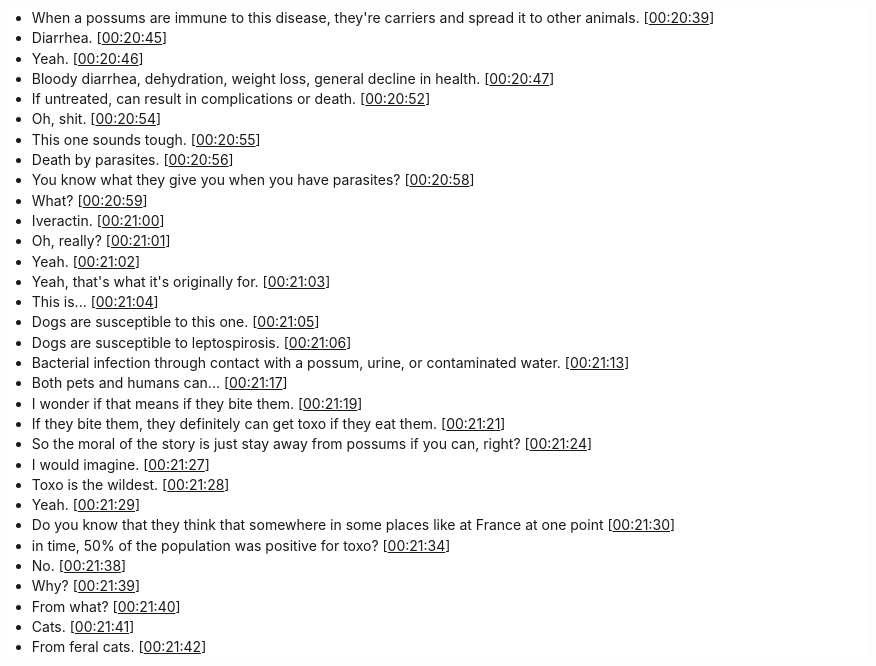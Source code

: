 *  When a possums are immune to this disease, they're carriers and spread it to other animals. [[00:20:39](https://www.youtube.com/watch?v=rQO0ohBq6Vk&t=1239.8400000000001s)]
*  Diarrhea. [[00:20:45](https://www.youtube.com/watch?v=rQO0ohBq6Vk&t=1245.44s)]
*  Yeah. [[00:20:46](https://www.youtube.com/watch?v=rQO0ohBq6Vk&t=1246.44s)]
*  Bloody diarrhea, dehydration, weight loss, general decline in health. [[00:20:47](https://www.youtube.com/watch?v=rQO0ohBq6Vk&t=1247.44s)]
*  If untreated, can result in complications or death. [[00:20:52](https://www.youtube.com/watch?v=rQO0ohBq6Vk&t=1252.3600000000001s)]
*  Oh, shit. [[00:20:54](https://www.youtube.com/watch?v=rQO0ohBq6Vk&t=1254.76s)]
*  This one sounds tough. [[00:20:55](https://www.youtube.com/watch?v=rQO0ohBq6Vk&t=1255.76s)]
*  Death by parasites. [[00:20:56](https://www.youtube.com/watch?v=rQO0ohBq6Vk&t=1256.76s)]
*  You know what they give you when you have parasites? [[00:20:58](https://www.youtube.com/watch?v=rQO0ohBq6Vk&t=1258.32s)]
*  What? [[00:20:59](https://www.youtube.com/watch?v=rQO0ohBq6Vk&t=1259.32s)]
*  Iveractin. [[00:21:00](https://www.youtube.com/watch?v=rQO0ohBq6Vk&t=1260.32s)]
*  Oh, really? [[00:21:01](https://www.youtube.com/watch?v=rQO0ohBq6Vk&t=1261.32s)]
*  Yeah. [[00:21:02](https://www.youtube.com/watch?v=rQO0ohBq6Vk&t=1262.32s)]
*  Yeah, that's what it's originally for. [[00:21:03](https://www.youtube.com/watch?v=rQO0ohBq6Vk&t=1263.32s)]
*  This is... [[00:21:04](https://www.youtube.com/watch?v=rQO0ohBq6Vk&t=1264.32s)]
*  Dogs are susceptible to this one. [[00:21:05](https://www.youtube.com/watch?v=rQO0ohBq6Vk&t=1265.32s)]
*  Dogs are susceptible to leptospirosis. [[00:21:06](https://www.youtube.com/watch?v=rQO0ohBq6Vk&t=1266.32s)]
*  Bacterial infection through contact with a possum, urine, or contaminated water. [[00:21:13](https://www.youtube.com/watch?v=rQO0ohBq6Vk&t=1273.32s)]
*  Both pets and humans can... [[00:21:17](https://www.youtube.com/watch?v=rQO0ohBq6Vk&t=1277.8799999999999s)]
*  I wonder if that means if they bite them. [[00:21:19](https://www.youtube.com/watch?v=rQO0ohBq6Vk&t=1279.36s)]
*  If they bite them, they definitely can get toxo if they eat them. [[00:21:21](https://www.youtube.com/watch?v=rQO0ohBq6Vk&t=1281.6s)]
*  So the moral of the story is just stay away from possums if you can, right? [[00:21:24](https://www.youtube.com/watch?v=rQO0ohBq6Vk&t=1284.76s)]
*  I would imagine. [[00:21:27](https://www.youtube.com/watch?v=rQO0ohBq6Vk&t=1287.4799999999998s)]
*  Toxo is the wildest. [[00:21:28](https://www.youtube.com/watch?v=rQO0ohBq6Vk&t=1288.4799999999998s)]
*  Yeah. [[00:21:29](https://www.youtube.com/watch?v=rQO0ohBq6Vk&t=1289.4799999999998s)]
*  Do you know that they think that somewhere in some places like at France at one point [[00:21:30](https://www.youtube.com/watch?v=rQO0ohBq6Vk&t=1290.4799999999998s)]
*  in time, 50% of the population was positive for toxo? [[00:21:34](https://www.youtube.com/watch?v=rQO0ohBq6Vk&t=1294.9599999999998s)]
*  No. [[00:21:38](https://www.youtube.com/watch?v=rQO0ohBq6Vk&t=1298.6s)]
*  Why? [[00:21:39](https://www.youtube.com/watch?v=rQO0ohBq6Vk&t=1299.6s)]
*  From what? [[00:21:40](https://www.youtube.com/watch?v=rQO0ohBq6Vk&t=1300.6s)]
*  Cats. [[00:21:41](https://www.youtube.com/watch?v=rQO0ohBq6Vk&t=1301.6s)]
*  From feral cats. [[00:21:42](https://www.youtube.com/watch?v=rQO0ohBq6Vk&t=1302.6s)]
